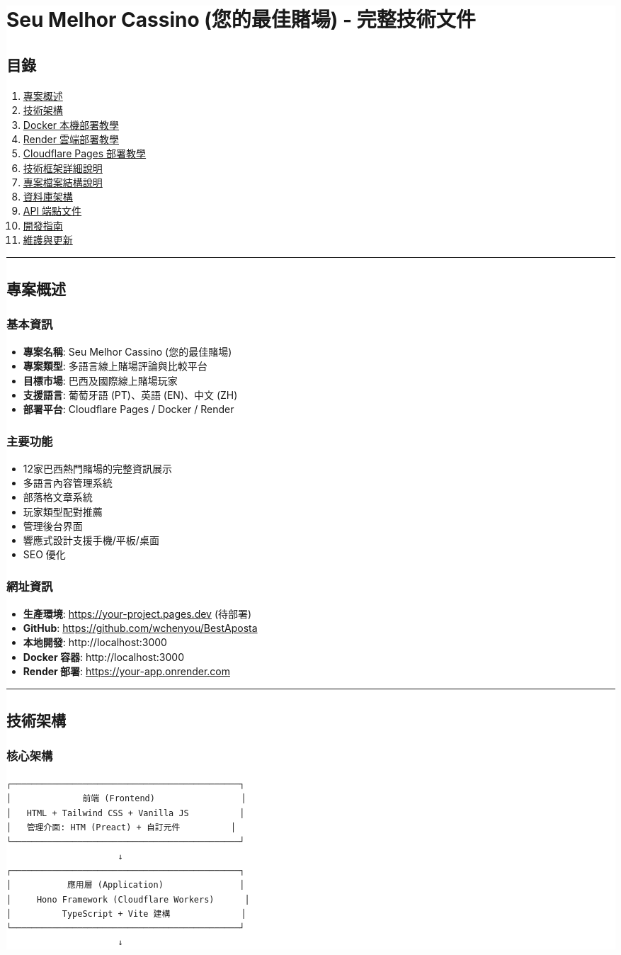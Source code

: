 # Seu Melhor Cassino (您的最佳賭場) - 完整技術文件

## 目錄
1. [專案概述](#專案概述)
2. [技術架構](#技術架構)
3. [Docker 本機部署教學](#docker-本機部署教學)
4. [Render 雲端部署教學](#render-雲端部署教學)
5. [Cloudflare Pages 部署教學](#cloudflare-pages-部署教學)
6. [技術框架詳細說明](#技術框架詳細說明)
7. [專案檔案結構說明](#專案檔案結構說明)
8. [資料庫架構](#資料庫架構)
9. [API 端點文件](#api-端點文件)
10. [開發指南](#開發指南)
11. [維護與更新](#維護與更新)

---

## 專案概述

### 基本資訊
- **專案名稱**: Seu Melhor Cassino (您的最佳賭場)
- **專案類型**: 多語言線上賭場評論與比較平台
- **目標市場**: 巴西及國際線上賭場玩家
- **支援語言**: 葡萄牙語 (PT)、英語 (EN)、中文 (ZH)
- **部署平台**: Cloudflare Pages / Docker / Render

### 主要功能
- 12家巴西熱門賭場的完整資訊展示
- 多語言內容管理系統
- 部落格文章系統
- 玩家類型配對推薦
- 管理後台界面
- 響應式設計支援手機/平板/桌面
- SEO 優化

### 網址資訊
- **生產環境**: https://your-project.pages.dev (待部署)
- **GitHub**: https://github.com/wchenyou/BestAposta
- **本地開發**: http://localhost:3000
- **Docker 容器**: http://localhost:3000
- **Render 部署**: https://your-app.onrender.com

---

## 技術架構

### 核心架構
```
┌─────────────────────────────────────────────┐
│              前端 (Frontend)                 │
│   HTML + Tailwind CSS + Vanilla JS          │
│   管理介面: HTM (Preact) + 自訂元件          │
└─────────────────────────────────────────────┘
                      ↓
┌─────────────────────────────────────────────┐
│           應用層 (Application)               │
│     Hono Framework (Cloudflare Workers)      │
│          TypeScript + Vite 建構              │
└─────────────────────────────────────────────┘
                      ↓
```